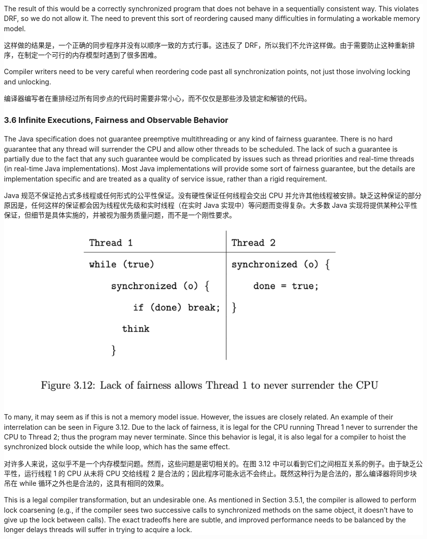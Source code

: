 The result of this would be a correctly synchronized program that does not behave in a sequentially consistent way. This violates DRF, so we do not allow it. The need to prevent this sort of reordering caused many difficulties in formulating a workable memory model. 

这样做的结果是，一个正确的同步程序并没有以顺序一致的方式行事。这违反了 DRF，所以我们不允许这样做。由于需要防止这种重新排序，在制定一个可行的内存模型时遇到了很多困难。

Compiler writers need to be very careful when reordering code past all synchronization points, not just those involving locking and unlocking.

编译器编写者在重排经过所有同步点的代码时需要非常小心，而不仅仅是那些涉及锁定和解锁的代码。

### 3.6 Infinite Executions, Fairness and Observable Behavior
The Java specification does not guarantee preemptive multithreading or any kind of fairness guarantee. There is no hard guarantee that any thread will surrender the CPU and allow other threads to be scheduled. The lack of such a guarantee is partially due to the fact that any such guarantee would be complicated by issues such as thread priorities and real-time threads (in real-time Java implementations). Most Java implementations will provide some sort of fairness guarantee, but the details are implementation specific and are treated as a quality of service issue, rather than a rigid requirement.

Java 规范不保证抢占式多线程或任何形式的公平性保证。没有硬性保证任何线程会交出 CPU 并允许其他线程被安排。缺乏这种保证的部分原因是，任何这样的保证都会因为线程优先级和实时线程（在实时 Java 实现中）等问题而变得复杂。大多数 Java 实现将提供某种公平性保证，但细节是具体实施的，并被视为服务质量问题，而不是一个刚性要求。

![Figure3.12](./imgs/2004_JMM_Fig3.12.png)

To many, it may seem as if this is not a memory model issue. However, the issues are closely related. An example of their interrelation can be seen in Figure 3.12. Due to the lack of fairness, it is legal for the CPU running Thread 1 never to surrender the CPU to Thread 2; thus the program may never terminate. Since this behavior is legal, it is also legal for a compiler to hoist the synchronized block outside the while loop, which has the same effect.

对许多人来说，这似乎不是一个内存模型问题。然而，这些问题是密切相关的。在图 3.12 中可以看到它们之间相互关系的例子。由于缺乏公平性，运行线程 1 的 CPU 从未将 CPU 交给线程 2 是合法的；因此程序可能永远不会终止。既然这种行为是合法的，那么编译器将同步块吊在 while 循环之外也是合法的，这具有相同的效果。

This is a legal compiler transformation, but an undesirable one. As mentioned in Section 3.5.1, the compiler is allowed to perform lock coarsening (e.g., if the compiler sees two successive calls to synchronized methods on the same object, it doesn’t have to give up the lock between calls). The exact tradeoffs here are subtle, and improved performance needs to be balanced by the longer delays threads will suffer in trying to acquire a lock.
 